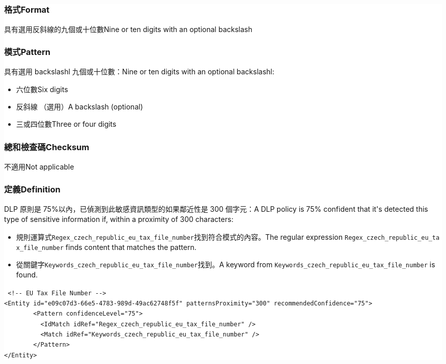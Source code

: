 ### <a name="format"></a><span data-ttu-id="a5b7a-239">格式</span><span class="sxs-lookup"><span data-stu-id="a5b7a-239">Format</span></span>

<span data-ttu-id="a5b7a-240">具有選用反斜線的九個或十位數</span><span class="sxs-lookup"><span data-stu-id="a5b7a-240">Nine or ten digits with an optional backslash</span></span>
  
### <a name="pattern"></a><span data-ttu-id="a5b7a-241">模式</span><span class="sxs-lookup"><span data-stu-id="a5b7a-241">Pattern</span></span>

<span data-ttu-id="a5b7a-242">具有選用 backslashl 九個或十位數：</span><span class="sxs-lookup"><span data-stu-id="a5b7a-242">Nine or ten digits with an optional backslashl:</span></span>
  
- <span data-ttu-id="a5b7a-243">六位數</span><span class="sxs-lookup"><span data-stu-id="a5b7a-243">Six digits</span></span> 
    
- <span data-ttu-id="a5b7a-244">反斜線 （選用）</span><span class="sxs-lookup"><span data-stu-id="a5b7a-244">A backslash (optional)</span></span>
    
- <span data-ttu-id="a5b7a-245">三或四位數</span><span class="sxs-lookup"><span data-stu-id="a5b7a-245">Three or four digits</span></span>
    
### <a name="checksum"></a><span data-ttu-id="a5b7a-246">總和檢查碼</span><span class="sxs-lookup"><span data-stu-id="a5b7a-246">Checksum</span></span>

<span data-ttu-id="a5b7a-247">不適用</span><span class="sxs-lookup"><span data-stu-id="a5b7a-247">Not applicable</span></span>
  
### <a name="definition"></a><span data-ttu-id="a5b7a-248">定義</span><span class="sxs-lookup"><span data-stu-id="a5b7a-248">Definition</span></span>

<span data-ttu-id="a5b7a-249">DLP 原則是 75%以內，已偵測到此敏感資訊類型的如果鄰近性是 300 個字元：</span><span class="sxs-lookup"><span data-stu-id="a5b7a-249">A DLP policy is 75% confident that it's detected this type of sensitive information if, within a proximity of 300 characters:</span></span>
  
- <span data-ttu-id="a5b7a-250">規則運算式`Regex_czech_republic_eu_tax_file_number`找到符合模式的內容。</span><span class="sxs-lookup"><span data-stu-id="a5b7a-250">The regular expression  `Regex_czech_republic_eu_tax_file_number` finds content that matches the pattern.</span></span> 
    
- <span data-ttu-id="a5b7a-251">從關鍵字`Keywords_czech_republic_eu_tax_file_number`找到。</span><span class="sxs-lookup"><span data-stu-id="a5b7a-251">A keyword from  `Keywords_czech_republic_eu_tax_file_number` is found.</span></span> 
    
```
 <!-- EU Tax File Number -->
<Entity id="e09c07d3-66e5-4783-989d-49ac62748f5f" patternsProximity="300" recommendedConfidence="75">
        <Pattern confidenceLevel="75">
          <IdMatch idRef="Regex_czech_republic_eu_tax_file_number" />
          <Match idRef="Keywords_czech_republic_eu_tax_file_number" />
        </Pattern>
</Entity>
```
